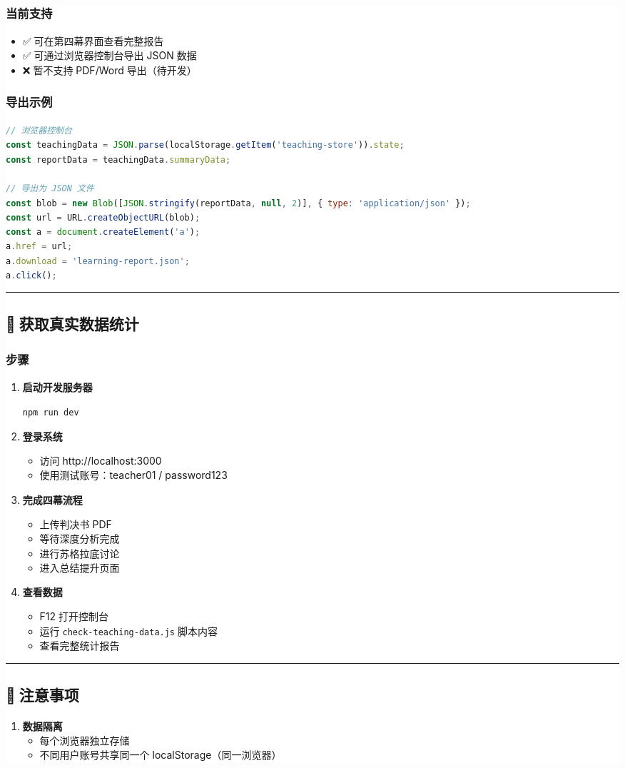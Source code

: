 ### 当前支持

- ✅ 可在第四幕界面查看完整报告
- ✅ 可通过浏览器控制台导出 JSON 数据
- ❌ 暂不支持 PDF/Word 导出（待开发）

### 导出示例

```javascript
// 浏览器控制台
const teachingData = JSON.parse(localStorage.getItem('teaching-store')).state;
const reportData = teachingData.summaryData;

// 导出为 JSON 文件
const blob = new Blob([JSON.stringify(reportData, null, 2)], { type: 'application/json' });
const url = URL.createObjectURL(blob);
const a = document.createElement('a');
a.href = url;
a.download = 'learning-report.json';
a.click();
```

---

## 🎯 获取真实数据统计

### 步骤

1. **启动开发服务器**
   ```bash
   npm run dev
   ```

2. **登录系统**
   - 访问 http://localhost:3000
   - 使用测试账号：teacher01 / password123

3. **完成四幕流程**
   - 上传判决书 PDF
   - 等待深度分析完成
   - 进行苏格拉底讨论
   - 进入总结提升页面

4. **查看数据**
   - F12 打开控制台
   - 运行 `check-teaching-data.js` 脚本内容
   - 查看完整统计报告

---

## 📌 注意事项

1. **数据隔离**
   - 每个浏览器独立存储
   - 不同用户账号共享同一个 localStorage（同一浏览器）
